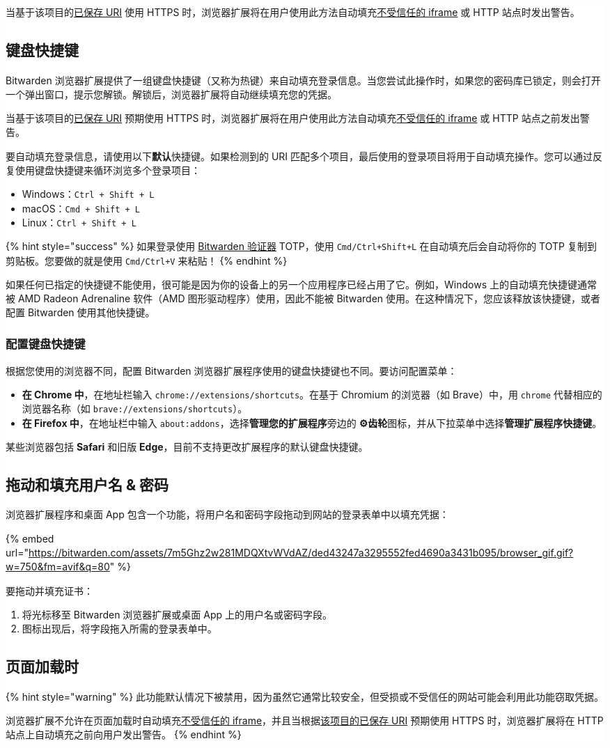 当基于该项目的[已保存 URI](../troubleshoot-autofill/forming-uris-for-autofill.md) 使用 HTTPS 时，浏览器扩展将在用户使用此方法自动填充[不受信任的 iframe](autofill-from-browser-extensions.md#auto-fill-in-inframes) 或 HTTP 站点时发出警告。

## 键盘快捷键 <a href="#keyboard-shortcuts" id="keyboard-shortcuts"></a>

Bitwarden 浏览器扩展提供了一组键盘快捷键（又称为热键）来自动填充登录信息。当您尝试此操作时，如果您的密码库已锁定，则会打开一个弹出窗口，提示您解锁。解锁后，浏览器扩展将自动继续填充您的凭据。

当基于该项目的[已保存 URI](../troubleshoot-autofill/forming-uris-for-autofill.md) 预期使用 HTTPS 时，浏览器扩展将在用户使用此方法自动填充[不受信任的 iframe](autofill-from-browser-extensions.md#auto-fill-in-inframes) 或 HTTP 站点之前发出警告。

要自动填充登录信息，请使用以下**默认**快捷键。如果检测到的 URI 匹配多个项目，最后使用的登录项目将用于自动填充操作。您可以通过反复使用键盘快捷键来循环浏览多个登录项目：

* Windows：`Ctrl + Shift + L`
* macOS：`Cmd + Shift + L`
* Linux：`Ctrl + Shift + L`

{% hint style="success" %}
如果登录使用 [Bitwarden 验证器](../../../your-vault/totp.md) TOTP，使用 `Cmd/Ctrl+Shift+L` 在自动填充后会自动将你的 TOTP 复制到剪贴板。您要做的就是使用 `Cmd/Ctrl+V` 来粘贴！
{% endhint %}

如果任何已指定的快捷键不能使用，很可能是因为你的设备上的另一个应用程序已经占用了它。例如，Windows 上的自动填充快捷键通常被 AMD Radeon Adrenaline 软件（AMD 图形驱动程序）使用，因此不能被 Bitwarden 使用。在这种情况下，您应该释放该快捷键，或者配置 Bitwarden 使用其他快捷键。

### 配置键盘快捷键 <a href="#configuring-keyboard-shortcuts" id="configuring-keyboard-shortcuts"></a>

根据您使用的浏览器不同，配置 Bitwarden 浏览器扩展程序使用的键盘快捷键也不同。要访问配置菜单：

* **在 Chrome 中**，在地址栏输入 `chrome://extensions/shortcuts`。在基于 Chromium 的浏览器（如 Brave）中，用 `chrome` 代替相应的浏览器名称（如 `brave://extensions/shortcuts`）。
* **在 Firefox 中**，在地址栏中输入 `about:addons`，选择**管理您的扩展程序**旁边的 **⚙️齿轮**图标，并从下拉菜单中选择**管理扩展程序快捷键**。

某些浏览器包括 **Safari** 和旧版 **Edge**，目前不支持更改扩展程序的默认键盘快捷键。

## 拖动和填充用户名 & 密码 <a href="#drag-and-fill-username-passwords" id="drag-and-fill-username-passwords"></a>

浏览器扩展程序和桌面 App 包含一个功能，将用户名和密码字段拖动到网站的登录表单中以填充凭据：

{% embed url="https://bitwarden.com/assets/7m5Ghz2w281MDQXtvWVdAZ/ded43247a3295552fed4690a3431b095/browser_gif.gif?w=750&fm=avif&q=80" %}

要拖动并填充证书：

1. 将光标移至 Bitwarden 浏览器扩展或桌面 App 上的用户名或密码字段。
2. 图标出现后，将字段拖入所需的登录表单中。

## 页面加载时 <a href="#on-page-load" id="on-page-load"></a>

{% hint style="warning" %}
此功能默认情况下被禁用，因为虽然它通常比较安全，但受损或不受信任的网站可能会利用此功能窃取凭据。

浏览器扩展不允许在页面加载时自动填充[不受信任的 iframe](autofill-from-browser-extensions.md#auto-fill-in-inframes)，并且当根据[该项目的已保存 URI](../troubleshoot-autofill/forming-uris-for-autofill.md) 预期使用 HTTPS 时，浏览器扩展将在 HTTP 站点上自动填充之前向用户发出警告。
{% endhint %}
